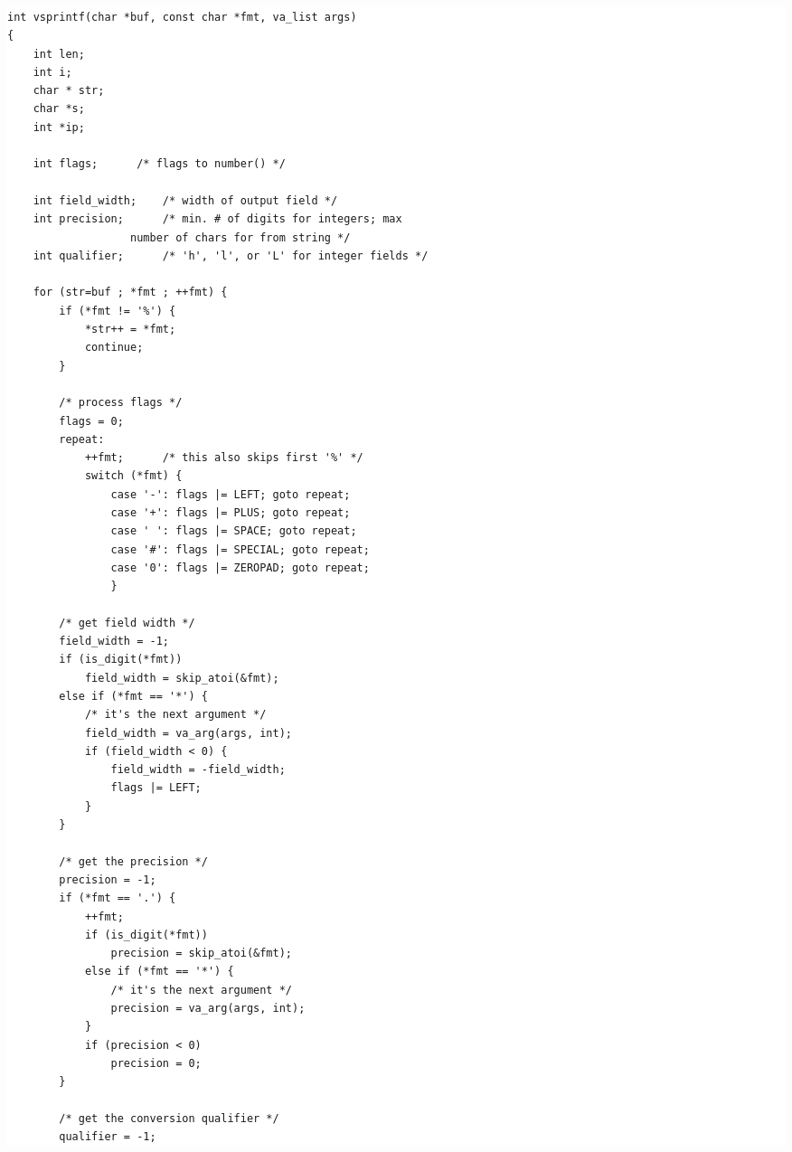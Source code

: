 
```
int vsprintf(char *buf, const char *fmt, va_list args)
{
	int len;
	int i;
	char * str;
	char *s;
	int *ip;

	int flags;		/* flags to number() */

	int field_width;	/* width of output field */
	int precision;		/* min. # of digits for integers; max
				   number of chars for from string */
	int qualifier;		/* 'h', 'l', or 'L' for integer fields */

	for (str=buf ; *fmt ; ++fmt) {
		if (*fmt != '%') {
			*str++ = *fmt;
			continue;
		}

		/* process flags */
		flags = 0;
		repeat:
			++fmt;		/* this also skips first '%' */
			switch (*fmt) {
				case '-': flags |= LEFT; goto repeat;
				case '+': flags |= PLUS; goto repeat;
				case ' ': flags |= SPACE; goto repeat;
				case '#': flags |= SPECIAL; goto repeat;
				case '0': flags |= ZEROPAD; goto repeat;
				}

		/* get field width */
		field_width = -1;
		if (is_digit(*fmt))
			field_width = skip_atoi(&fmt);
		else if (*fmt == '*') {
			/* it's the next argument */
			field_width = va_arg(args, int);
			if (field_width < 0) {
				field_width = -field_width;
				flags |= LEFT;
			}
		}

		/* get the precision */
		precision = -1;
		if (*fmt == '.') {
			++fmt;
			if (is_digit(*fmt))
				precision = skip_atoi(&fmt);
			else if (*fmt == '*') {
				/* it's the next argument */
				precision = va_arg(args, int);
			}
			if (precision < 0)
				precision = 0;
		}

		/* get the conversion qualifier */
		qualifier = -1;
```